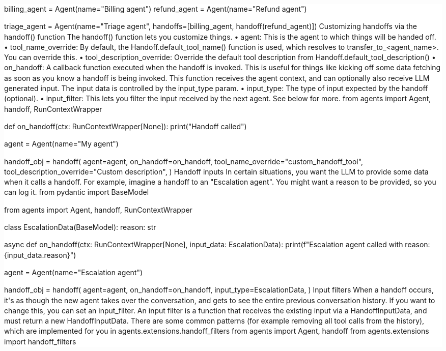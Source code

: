 billing_agent = Agent(name="Billing agent")
refund_agent = Agent(name="Refund agent")


triage_agent = Agent(name="Triage agent", handoffs=[billing_agent, handoff(refund_agent)])
Customizing handoffs via the handoff() function
The handoff() function lets you customize things.
•	agent: This is the agent to which things will be handed off.
•	tool_name_override: By default, the Handoff.default_tool_name() function is used, which resolves to transfer_to_<agent_name>. You can override this.
•	tool_description_override: Override the default tool description from Handoff.default_tool_description()
•	on_handoff: A callback function executed when the handoff is invoked. This is useful for things like kicking off some data fetching as soon as you know a handoff is being invoked. This function receives the agent context, and can optionally also receive LLM generated input. The input data is controlled by the input_type param.
•	input_type: The type of input expected by the handoff (optional).
•	input_filter: This lets you filter the input received by the next agent. See below for more.
from agents import Agent, handoff, RunContextWrapper

def on_handoff(ctx: RunContextWrapper[None]):
    print("Handoff called")

agent = Agent(name="My agent")

handoff_obj = handoff(
    agent=agent,
    on_handoff=on_handoff,
    tool_name_override="custom_handoff_tool",
    tool_description_override="Custom description",
)
Handoff inputs
In certain situations, you want the LLM to provide some data when it calls a handoff. For example, imagine a handoff to an "Escalation agent". You might want a reason to be provided, so you can log it.
from pydantic import BaseModel

from agents import Agent, handoff, RunContextWrapper

class EscalationData(BaseModel):
    reason: str

async def on_handoff(ctx: RunContextWrapper[None], input_data: EscalationData):
    print(f"Escalation agent called with reason: {input_data.reason}")

agent = Agent(name="Escalation agent")

handoff_obj = handoff(
    agent=agent,
    on_handoff=on_handoff,
    input_type=EscalationData,
)
Input filters
When a handoff occurs, it's as though the new agent takes over the conversation, and gets to see the entire previous conversation history. If you want to change this, you can set an input_filter. An input filter is a function that receives the existing input via a HandoffInputData, and must return a new HandoffInputData.
There are some common patterns (for example removing all tool calls from the history), which are implemented for you in agents.extensions.handoff_filters
from agents import Agent, handoff
from agents.extensions import handoff_filters
